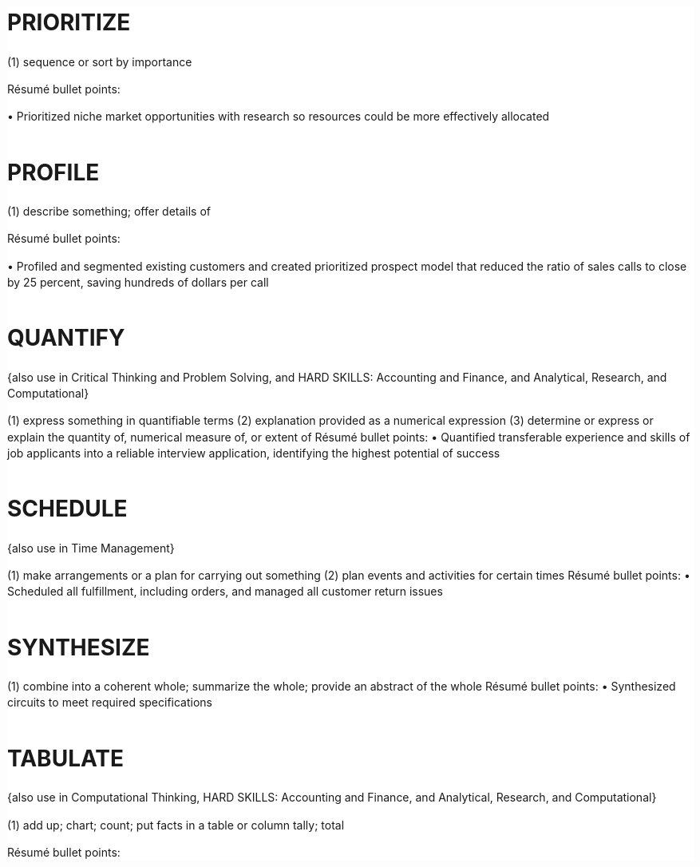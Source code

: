 # PRIORITIZE

(1) sequence or sort by importance

Résumé bullet points:

• Prioritized niche market opportunities with research so resources could be more effectively allocated

# PROFILE

(1) describe something; offer details of

Résumé bullet points:

• Profiled and segmented existing customers and created prioritized prospect model that reduced the ratio of sales calls to close by 25 percent, saving hundreds of dollars per call

# QUANTIFY

{also use in Critical Thinking and Problem Solving, and HARD SKILLS: Accounting and Finance, and Analytical, Research, and Computational}

(1) express something in quantifiable terms (2) explanation provided as a numerical expression (3) determine or express or explain the quantity of, numerical measure of, or extent of Résumé bullet points: • Quantified transferable experience and skills of job applicants into a reliable interview application, identifying the highest potential of success

# SCHEDULE

{also use in Time Management}

(1) make arrangements or a plan for carrying out something (2) plan events and activities for certain times Résumé bullet points: • Scheduled all fulfillment, including orders, and managed all customer return issues

# SYNTHESIZE

(1) combine into a coherent whole; summarize the whole; provide an abstract of the whole Résumé bullet points: • Synthesized circuits to meet required specifications

# TABULATE

{also use in Computational Thinking, HARD SKILLS: Accounting and Finance, and Analytical, Research, and Computational}

(1) add up; chart; count; put facts in a table or column tally; total

Résumé bullet points:
